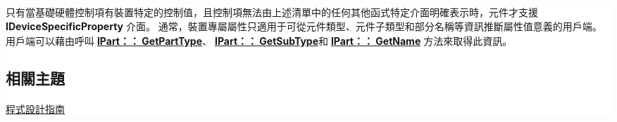 只有當基礎硬體控制項有裝置特定的控制值，且控制項無法由上述清單中的任何其他函式特定介面明確表示時，元件才支援 **IDeviceSpecificProperty** 介面。 通常，裝置專屬屬性只適用于可從元件類型、元件子類型和部分名稱等資訊推斷屬性值意義的用戶端。 用戶端可以藉由呼叫 [**IPart：： GetPartType**](/windows/desktop/api/Devicetopology/nf-devicetopology-ipart-getparttype)、 [**IPart：： GetSubType**](/windows/desktop/api/Devicetopology/nf-devicetopology-ipart-getsubtype)和 [**IPart：： GetName**](/windows/desktop/api/Devicetopology/nf-devicetopology-ipart-getname) 方法來取得此資訊。

## <a name="related-topics"></a>相關主題

<dl> <dt>

[程式設計指南](programming-guide.md)
</dt> </dl>

 

 
